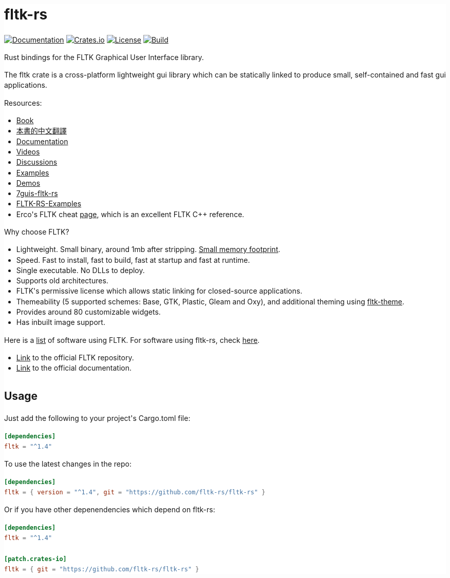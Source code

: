 # fltk-rs

[![Documentation](https://docs.rs/fltk/badge.svg)](https://docs.rs/fltk)
[![Crates.io](https://img.shields.io/crates/v/fltk.svg)](https://crates.io/crates/fltk)
[![License](https://img.shields.io/crates/l/fltk.svg)](https://github.com/fltk-rs/fltk-rs/blob/master/LICENSE)
[![Build](https://github.com/fltk-rs/fltk-rs/workflows/Build/badge.svg?branch=master)](https://github.com/fltk-rs/fltk-rs/actions)


Rust bindings for the FLTK Graphical User Interface library. 

The fltk crate is a cross-platform lightweight gui library which can be statically linked to produce small, self-contained and fast gui applications.

Resources:
- [Book](https://fltk-rs.github.io/fltk-book/)
- [本書的中文翻譯](https://flatig.vip/fltk-book-zh)
- [Documentation](https://docs.rs/fltk)
- [Videos](https://github.com/fltk-rs/fltk-rs#tutorials)
- [Discussions](https://github.com/fltk-rs/fltk-rs/discussions)
- [Examples](https://github.com/fltk-rs/fltk-rs/tree/master/fltk/examples)
- [Demos](https://github.com/fltk-rs/demos)
- [7guis-fltk-rs](https://github.com/tdryer/7guis-fltk-rs)
- [FLTK-RS-Examples](https://github.com/wyhinton/FLTK-RS-Examples)
- Erco's FLTK cheat [page](http://seriss.com/people/erco/fltk/), which is an excellent FLTK C++ reference. 

Why choose FLTK?
- Lightweight. Small binary, around 1mb after stripping. [Small memory footprint](https://szibele.com/memory-footprint-of-gui-toolkits/).
- Speed. Fast to install, fast to build, fast at startup and fast at runtime. 
- Single executable. No DLLs to deploy.
- Supports old architectures. 
- FLTK's permissive license which allows static linking for closed-source applications.
- Themeability (5 supported schemes: Base, GTK, Plastic, Gleam and Oxy), and additional theming using [fltk-theme](https://crates.io/crates/fltk-theme).
- Provides around 80 customizable widgets. 
- Has inbuilt image support.

Here is a [list](https://en.wikipedia.org/wiki/FLTK#Use) of software using FLTK. For software using fltk-rs, check [here](https://github.com/fltk-rs/fltk-rs/issues/418).

- [Link](https://github.com/fltk/fltk) to the official FLTK repository.
- [Link](https://www.fltk.org/doc-1.4/index.html) to the official documentation.

## Usage

Just add the following to your project's Cargo.toml file:

```toml
[dependencies]
fltk = "^1.4"
```
To use the latest changes in the repo:
```toml
[dependencies]
fltk = { version = "^1.4", git = "https://github.com/fltk-rs/fltk-rs" }
```
Or if you have other depenendencies which depend on fltk-rs:
```toml
[dependencies]
fltk = "^1.4"

[patch.crates-io]
fltk = { git = "https://github.com/fltk-rs/fltk-rs" }
```